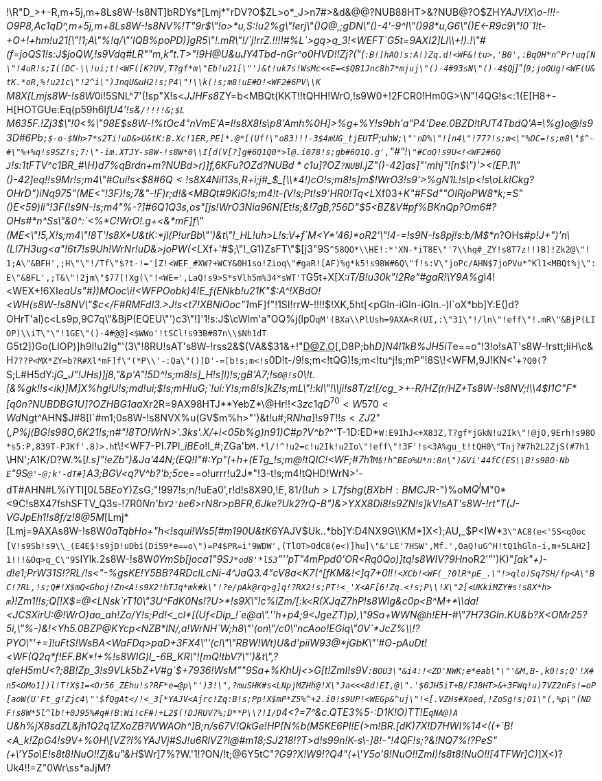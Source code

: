 !\\R\"D_>+-R,m+5j,m+8Ls8W-!s8NT]bRDYs*[Lmj*\"rDV?O$ZL>o*_J>n7#>&d&@@?NUB88HT>&?NUB@?O$ZH*YAJV!X\\o-!!!-O9P8,Ac1qD^,m+5j,m+8Ls8W-!s8NV%!T\"9r$\"!o>*u,S:!u2%g\"!erj\"()Q@,;gDN\"()-4'-9^I\"()98*u,G6\"()E<-R9c9\"!0`1!t-+O+!+hm!u21[\"!1;A\"%!q/\"'lQB%poPD)]gR5\"!.mR\"!/`j!rrZ.!!!!#%L`>gq>q_3!<WEFT`G5t=9AXI2]Ll\\+!).!\"#(f=joQS1!s:J$joQW,!s9Vdq#LR\"\"m,k\"*t.T>\"!9H@U&uJY4Tbd-nGr^o0HVD!!Zj?(\"(`:B!]hAO!s:A!)Zq.d!<WF&!tu>,'B0',:BqOH*n^Pr!uq[N\"!4uR!s;I((DC-\\!ui;t!<WF([K?UV,T?gf*m\"Eb!u21[\"')&t!uk7s!WsMc<<E=<$QB1Jnc8h7*mjuj\"()-4#93sN\"()-4$Q`j]\"(`9;joQUg!<WF(U&tK.*oR,%!u21c\"!2^i\")JnqU&uH2!s;P4\"!\\k(!s;m8!uE#D!<WF2#6PV\\K`M8X*[Lmjs8W-!s8W*0i!5SNL^7'(!sp\"X!s<*JJHFs8*ZY=b<MBQt(KKT!!tQHH!WrO,!s9W0+!2FCR0!Hm0G>\\N\"!4QG!s<:1(E[H8+-H[HOTGUe:Eq(p59h6l*fU4'!s&`/!!!!&;$L`M635F.!Zj3$\"!0<%\"98E$s8W-!%tOc4\"nVmE'*A=I!s8X8!s\\p8'*Amh%0H]>%g+%Y!s9bh'a\"P4'*Dee.0BZD!tPJT4TbdQ'*A=\\%g)o@!s93D#6Pb`;$-o-$Nh>7*s2Ti!uD&>U&tK:B.Xc!1ER,PE[*.@*[(Uf!\"o83!!!-3$4mUG_tjEUT`P;u*h`W;\"'nD%\"![n4\"!77?!s;m<\"%OC=!s;m8\"$^-#\"%+%q!s9SZ!s;7:\"-im.XTJY-s8W-!s8W*0\\I[d(V[?]g#6Q1Q0*>l@.i078!s;gb#6Q1Q.g',`\"#\"!`\"#CoQ!s9U<!<WF2#6QJ`!s:1tFTV^c1BR_#\\H)d7*%qBr*dn+m?NUBd>r)]f,6KFu?O$Zd?NUBd*c1u]?O$Z`?NUB`*l.jZ\"()-42]as]\"'mhj\"![n$\")'><(EP.1\"()-42]eq!!s9Mr!s;m4\"#Cui!s<$8#6Q$<!s8X4$NiI13s,R+i;j#_$_[\\*4!)cO!s;m8!s]m$!WrO3!s9'>%gN1L!s\\p<!s\\oLklCkg?OHrD*\")iN*q975\"(ME<\"!3F)!s;7&\"-!F)r;d!&<MBQt#9KiG!s;m4!t-(V!s;Pt!s9'HR0!Tq<L*Xf03+_K\"#FSd\"\"OIRjoPW8*k;=S\"()E<59)li\"!3F(!s9N-!s;m4\"%-?]#6Q1Q3s,os\"$[js!WrO3$Nia96N[Et!s;&!7gB,?56D\"$5<BZ&V#pf%BKnQp?Om6#?OHs#*n^Ss\"&0^:`<%*C!WrO!.g+<&*mF]f\"(ME<\"!5,X!s;m4\"!8T'!s8X*U&tK:*jl(P!urBb\"')&t\"!_HL!uh>L!s:V+f`M<Y*'46)*oR2'\"!4-=!s9N-!s8pj!s:b/M$*n_?OHs#*p!J+\")'n\\(LI7H3ug<a\"!6t7!s9Uh!WrNr!uD&>joPW(<L*Xf+'#$;\"!_G1)ZsFT\"$[j3\"9S`^58QO*\\HE!:*'XN-*iT8E\"'7\\hq#_ZY!s8T7z!!)B]!Zk2@\"!1;A\"&BFH',;H\"\"!/Tf\"$?t-!='[Z!<WEF_#XW?+WCY&0H1so!Zioq\"#gaR![AF)%g*k5!s98W#6Q\"f!s:V\"joPc/AHN$7joPVu*^Kl1<MBQt%j\":E\"&BFL',;T&\"!2jm\"$77[!Xg(\"!<WE=',LaQ!s9>S*sVlh5m%34*sWT'T`G5t+X[X:*iT/B!u30k\"!2Re\"#gaR!\\Y9A%g*l4!<WEX+!6XI*eaUs\"#))MOoc\\i!<WFPOobk)4!E_f(ENkb!u21K\"$:A^!XBdO!<WH(s8W-!s8NV\"$c</F#RMFdI3.>J!s<t7!XBNiOoc\"1*mF]f\"!1SI!rrW-!!!!$!XK,5ht[<pGln-iGln-iGln.-)l`oX*bb]Y:E()d?OHrT'al)c<Ls9p,9C7q\"&BjP(EQEU\"')c3\"!]'1!s:J$\\cWlm'a\"OQ%j(lp0`qM'(BXa\\PlUsh=9AXA<R(UI,:\"31\"!/ln\"!eff\"!.mR\"&BjP(LIOP)\\iT\"\"!1GE\"()-4#@@]<$WWo'!tSCl!s93B#87n\\$Nh1dT`G5t2])Go(LIOP)]h9I!u2Ig\"'(3\\\"!8RU!sAT's8W-!rss2&$(VA&$31&+!\"D@Z.O[,D8P;bh*D]N4l1kB%JH5iT*e==o\"!3!o!sAT's8W-!rstt;liH\\c&H`7??P<MX*ZY=b?R#Xl*mF]f\"(*P\\'-:Qa\"()]D'-=[b!s;m<!s`0D!t-/9!s;m<!tQG)!s;m<!tu^j!s;mP\"!8S\\!<WFM,9J!KN<'+`?Q0(`?S;L#H5dY:*jG_J\"!JHs)]j8,\"&p'A\"!5D^!s;m8!s]_H!s]l)!s;gB'*A7;!s`0@!s`0\\!t.[&%g*k!!s<ik)]M]X%hg!U!s;md!ui;$!s;mH!uG;`!ui:Y!s;m8!s]kZ!s;mL\"!:kl\"!\\ji!s8T/z![/cg_>+-R/HZ(r/HZ+Ts8W-!s8NV;!\\4$I1C\"F$*[q0n?NUBDBG1U]?O$ZHBG1aa*Xr2R=9AX98HTJ**YebZ*\\@Hr!!<3$zc1qD^70<W570<Wd$Ngt^AHN$J#8[I`#m1;0s8W-!s8NVX%u(GV$m%h>\"')&t!u#;R$Nha]!s9T!!s<ZJ%g-4+r<*3)*_c_=('>'L*[(Uf+92KK*[q0n<K7.`#;ZSe\"%`S\"\"!1_M\"'+Ib!t-/5!s9TU!s8N7z(Lod?DfKi@GBmPBI=GI,AS5d29S!4s!Gqi,q>q`&\"TniA'-@;tSHT)t8HT>&*o-o#!u21_\"!eN^\"(+h+(DRH\"!u2Ik\"!6P+!s;md!tQI#!WrNM(BXa\\_#jcA'b;5c*X)WJ'b;5c*gm$2\"(*,P%j(BG!s98O,6K21!s;n#\"!8TO!WrN>'.3ks'.X/+i<05b%g)n91)C#p?V^b?*^'T-1D:ED*`W:E9IhJ<+X83Z,T?gf*jGkN!u2Ik\"!@jO,9Erh!s98O*s5:P,839T-PJKf'.8)>.h`t\\!<WF7-PI.7Pl_$iBEo%U?Q0(XBEo%U*_c_=?U\"W'?UFo/BG1ma+=mU*?V:J78HTb2*YebZBEo%U?P<MPBEo%U?P`eT*lS-^!u2J.\"!49?!s;n#\"!8RA!s;n/\"\"PGO!WrO3#6PV\\h$!l_#;ZGa'b`M.*l/!^!u2=c!u2Ik!u2Io\"!eff\"!3F'!s<3A%gu_t!tQH0\"Tnj?#7h2L2ZjS(#7h1`\\HN';A1K/D?W.%[*l.s]\"!eZb\")&Ja'44N;(EQ!I\"#:Yp\"(+h+(ETg_!s;m@!tQIC!<WF;#7h1`M$!h^BEo%U*n:8n\")&Vi'44fC(ES\\B!s98O-NbE`\"9S`@'-@;k'-dT#]`A3;BGV<q?V^b?'b;5c*e==o!urrr!u2J*\"!3-t!s;m4!tQHD!WrN>'-dT#AHN#L%iYTl[0$L5BEo%U?R#X`BEo%U?RGpdBEo%U?Rl3h*lS0_\"(+h+(EVrG!s<3U(CM:(!s98O.g''%%g+$Y)ZsG;\"!997!s;n/!uEa0',r!d!s8X90,$!E,81/(!uh>L7fshg(BXbH:BMCJ%iYTlV#^Z#'b`5&'b`A*#;6/]'b`A*>r)]f>pBFR,6Jke?Uk2?1)C#p*g$R-\")%oM$Q^l%\"()-4(LLAK)]kCM!s98O,6JYo-Nb(s.g$M\"0*<9C!s8X47fshSFTV_Q3s-!7R0*Nn'b`Y2'b`e6>rN8r>pBFR,6Jke?Uk2?*rQ-B\")&>Y$XX8D%j$i8!s9ZN!s]kV!sAT's8W-!rt\"T(J-VGJ*pEh1!s8f/z!8@5M*[Lmj*[Lmj=9AXAs8W-!s8W*0aTqbHo+\"h<!squi!Ws5[#m190U&tK6*YAJV$Uk..*bb]Y:D4NX9G\\KM*]X<);AU,_$P<IW*`3\"AC8(e<'5S<qOoc[V!s9Sb!s9\\_(E4E$!s9jD!uDbi(Di59*e==o\")=P4$PR=i'9WDW',(TlOT>OdC8(e<)]hu]\"&'LE'7HSW',Mf.',OaQ!uG^H!tQ1hGln-i,m+5LAH2]1!!!&Oq>q_C\"9S`IYlk.2s8W-!s8W*0YmSb[joca1\"9S`J*od8'*lS3`\"''pT\"4mPpd0'OR<Rq0Qo)]tq!s8WIV?9Hn*oR2'\"')K)\"*[ak\"+)-d!e1;PrW31S!?RL/!s<\"-%gsKE!Y5BB?4RDcILcNi-4^JaQ3.4\"*cV8a<K7(^[fKM&!<]q7+0l!`!<XCb!<WF(_?0lR*pE_.\"!>qlo)Sq7SH/fp<A\"BC!?RL,!s;Q#!X$mQ<Ghoj!Zn<A!s9X2!hTJq*mk#k\"!?e/pAk@rq>g]q!?RX2!s;PT!<_'X<AF[6!Zq.<!s;P\\!X\"2[<UKkiMZY#s!s8X*h>m`)!Zm1!!s;Q[!X$=@<LNsk`rT10\"3U^FdK0Ns!?U>*!s9X\"!c%lZm/[:k<R(XJqZ7hP!s8WIg&c0p<B^M+*\\da!<JCSXirU:@!WrO)ao_ah!Zo/Y!s;Pd!<_cl*[(Uf<Dip_!`e@a\".''h+p4;9<JgeZT)p),\"9Sa+WWN@h!EH-#\"7H73Gln.KU&b?X<OMr25?5i,\"%-)&!<Yh5.0BZP@KYcp<NZB*lN/,a!WrNH`W;h8\"'(on\"/c0\"ncAoo!EGiq\"0V`*JcZ%\\!?PYO\"'+=]!uFtS!WsBA<WaFDq>paD+3FX4\"'(cl\"\"RBW!Wt)U&d'piiW93@*jGbK\"'#O-pAuDt!<WF(Q2q*f!EF.BK*!+%!s8WIG)l_-6B_KR\"![mQ!tbV?\"')&t\",?q!eH5mU<?;8B!Zp_3!s9VLk5bZ+V#g`$+7936!WsM\"\"9Sa+%KhUj<>G[t!ZmI*!s9V`:BOU3\"&i4:!<ZD'NWK;e*eab\"\"'&M,B-,k0!s;Q'!X#n5<OMo1])l!T!X$1=<Or56_ZEhu!s?RF*e=@p\"')3!\",?muSHK#s<LNpjMZHh@!X\"Ja<<<8d!EI,@\".'$0JH5iT+B/FJ8HT>&+3FWq!u)7VZ2nFs!=oP[aoW(U'Ft_g!Zjc4\"'$fQgAt</!<_3[*YAJV<Ajrc!Zq:B!s;Pp!X$mP*Z5%^+2.i0!s9UP!<WEGp&^uj\"!<[.VZHs#Xoed,!ZoSg!s;O1\"(,%p\"(NDF!s8W*5l^lb!+0J95%#q#!B:Wi!cF#!+L2$(!DJRUV?%;D**P\\?!I/D`4<?=7^&c.QTE3%5-:D1K!O)TT!E`qNA@)A`U&h%jX8sdZL&jh1Q2q1ZXoZB?WWAOh^]B;n/s67V!QkGe!HP[N%b(M5KE6PI!E(>m!BR.[dK)7X!D7HWI%14<((+`B!<A_k!ZpG4!s9V+%0H\\[VZ?l%*YAJV*j#SJ!u6RlVZ?l@#m18;SJ218!?T>d!s99n!K-s\\-]8!-\"!4QF!s;?&!NQ7%!?PeS\"(+\\'Y5o\\E!s8t8!NuO!!Zj&u\"&H*$Wr]7%?W.'1!?ON/!t;@6Y5tC\"*_?G9?X!W9!?Q4_\"(+\\'Y5o'8!NuO!!ZmI)!s8t8!NuO!![4TFWr]C)*]X<)?Uk4!!=Z\"0Wr\\ss*aJjM?